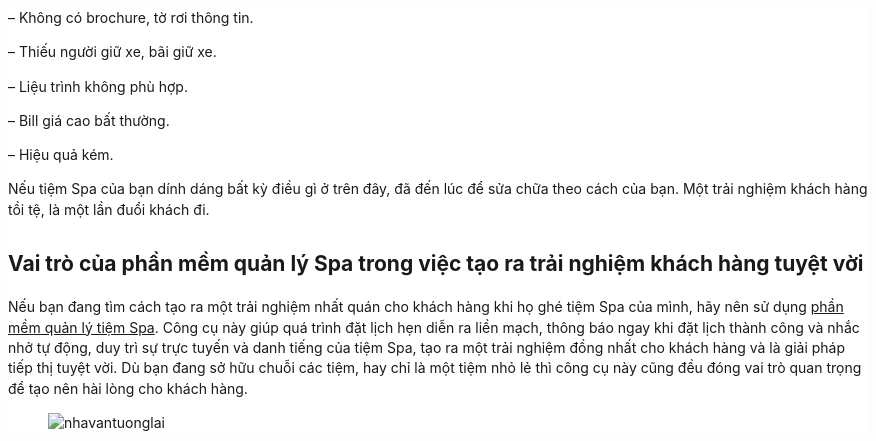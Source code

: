 – Không có brochure, tờ rơi thông tin.

– Thiếu người giữ xe, bãi giữ xe.

– Liệu trình không phù hợp.

– Bill giá cao bất thường.

– Hiệu quả kém.

Nếu tiệm Spa của bạn dính dáng bất kỳ điều gì ở trên đây, đã đến lúc để sửa chữa theo cách của bạn. Một trải nghiệm khách hàng tồi tệ, là một lần đuổi khách đi.

## Vai trò của phần mềm quản lý Spa trong việc tạo ra trải nghiệm khách hàng tuyệt vời

Nếu bạn đang tìm cách tạo ra một trải nghiệm nhất quán cho khách hàng khi họ ghé tiệm Spa của mình, hãy nên sử dụng [phần mềm quản lý tiệm Spa](https://nhavantuonglai.com/article). Công cụ này giúp quá trình đặt lịch hẹn diễn ra liền mạch, thông báo ngay khi đặt lịch thành công và nhắc nhở tự động, duy trì sự trực tuyến và danh tiếng của tiệm Spa, tạo ra một trải nghiệm đồng nhất cho khách hàng và là giải pháp tiếp thị tuyệt vời. Dù bạn đang sở hữu chuỗi các tiệm, hay chỉ là một tiệm nhỏ lẻ thì công cụ này cũng đều đóng vai trò quan trọng để tạo nên hài lòng cho khách hàng.

<figure><img src="https://banmaixanh.vercel.app/image/cover/001-610.jpg" alt="nhavantuonglai" title="nhavantuonglai" height=100% width=100%><figcaption><p></p></figcaption></figure>
